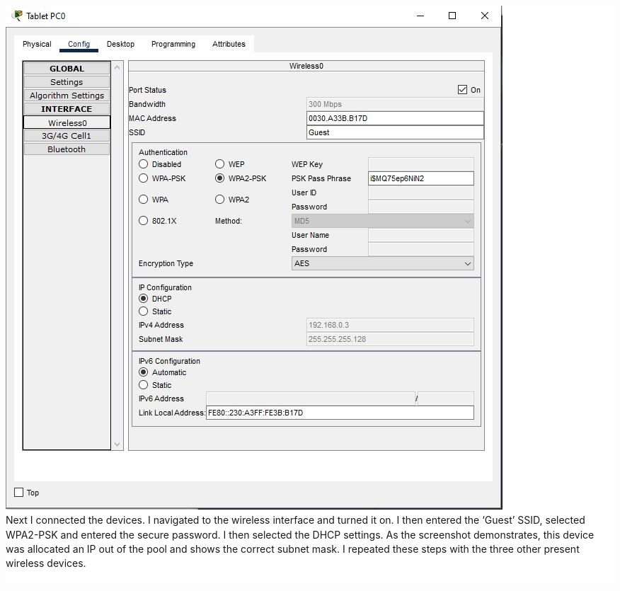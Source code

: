 ![deviceassign](subc5.JPG) <br/>
Next I connected the devices. I navigated to the wireless interface and turned it on. I then entered the ‘Guest’ SSID, selected WPA2-PSK and entered the secure password. I then selected the DHCP settings. As the screenshot demonstrates, this device was allocated an IP out of the pool and shows the correct subnet mask. I repeated these steps with the three other present wireless devices.<br/><br/>
